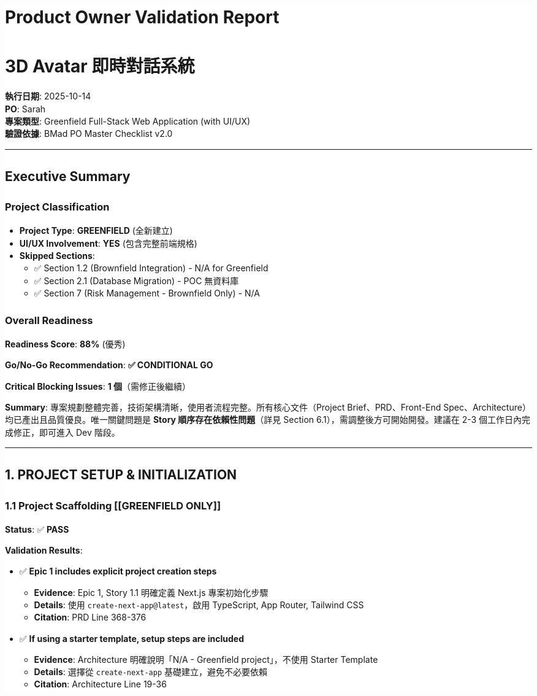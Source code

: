 # Product Owner Validation Report
# 3D Avatar 即時對話系統

**執行日期**: 2025-10-14  
**PO**: Sarah  
**專案類型**: Greenfield Full-Stack Web Application (with UI/UX)  
**驗證依據**: BMad PO Master Checklist v2.0

---

## Executive Summary

### Project Classification

- **Project Type**: **GREENFIELD** (全新建立)
- **UI/UX Involvement**: **YES** (包含完整前端規格)
- **Skipped Sections**: 
  - ✅ Section 1.2 (Brownfield Integration) - N/A for Greenfield
  - ✅ Section 2.1 (Database Migration) - POC 無資料庫
  - ✅ Section 7 (Risk Management - Brownfield Only) - N/A

### Overall Readiness

**Readiness Score**: **88%** (優秀)

**Go/No-Go Recommendation**: **✅ CONDITIONAL GO**

**Critical Blocking Issues**: **1 個**（需修正後繼續）

**Summary**: 
專案規劃整體完善，技術架構清晰，使用者流程完整。所有核心文件（Project Brief、PRD、Front-End Spec、Architecture）均已產出且品質優良。唯一關鍵問題是 **Story 順序存在依賴性問題**（詳見 Section 6.1），需調整後方可開始開發。建議在 2-3 個工作日內完成修正，即可進入 Dev 階段。

---

## 1. PROJECT SETUP & INITIALIZATION

### 1.1 Project Scaffolding [[GREENFIELD ONLY]]

**Status**: ✅ **PASS**

**Validation Results**:

- ✅ **Epic 1 includes explicit project creation steps**
  - **Evidence**: Epic 1, Story 1.1 明確定義 Next.js 專案初始化步驟
  - **Details**: 使用 `create-next-app@latest`，啟用 TypeScript, App Router, Tailwind CSS
  - **Citation**: PRD Line 368-376

- ✅ **If using a starter template, setup steps are included**
  - **Evidence**: Architecture 明確說明「N/A - Greenfield project」，不使用 Starter Template
  - **Details**: 選擇從 `create-next-app` 基礎建立，避免不必要依賴
  - **Citation**: Architecture Line 19-36
